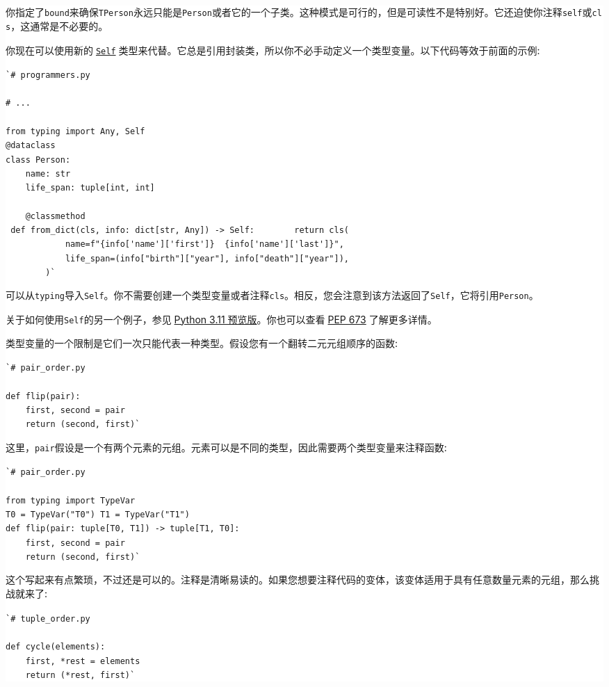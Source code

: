 你指定了`bound`来确保`TPerson`永远只能是`Person`或者它的一个子类。这种模式是可行的，但是可读性不是特别好。它还迫使你注释`self`或`cls`，这通常是不必要的。

你现在可以使用新的 [`Self`](https://docs.python.org/3.11/library/typing.html#typing.Self) 类型来代替。它总是引用封装类，所以你不必手动定义一个类型变量。以下代码等效于前面的示例:

```
`# programmers.py

# ...

from typing import Any, Self 
@dataclass
class Person:
    name: str
    life_span: tuple[int, int]

    @classmethod
 def from_dict(cls, info: dict[str, Any]) -> Self:        return cls(
            name=f"{info['name']['first']}  {info['name']['last']}",
            life_span=(info["birth"]["year"], info["death"]["year"]),
        )` 
```

可以从`typing`导入`Self`。你不需要创建一个类型变量或者注释`cls`。相反，您会注意到该方法返回了`Self`，它将引用`Person`。

关于如何使用`Self`的另一个例子，参见 [Python 3.11 预览版](https://realpython.com/python311-tomllib/#self-type)。你也可以查看 [PEP 673](https://peps.python.org/pep-0673/) 了解更多详情。

类型变量的一个限制是它们一次只能代表一种类型。假设您有一个翻转二元元组顺序的函数:

```
`# pair_order.py

def flip(pair):
    first, second = pair
    return (second, first)` 
```

这里，`pair`假设是一个有两个元素的元组。元素可以是不同的类型，因此需要两个类型变量来注释函数:

```
`# pair_order.py

from typing import TypeVar 
T0 = TypeVar("T0") T1 = TypeVar("T1") 
def flip(pair: tuple[T0, T1]) -> tuple[T1, T0]:
    first, second = pair
    return (second, first)` 
```

这个写起来有点繁琐，不过还是可以的。注释是清晰易读的。如果您想要注释代码的变体，该变体适用于具有任意数量元素的元组，那么挑战就来了:

```
`# tuple_order.py

def cycle(elements):
    first, *rest = elements
    return (*rest, first)` 
```
